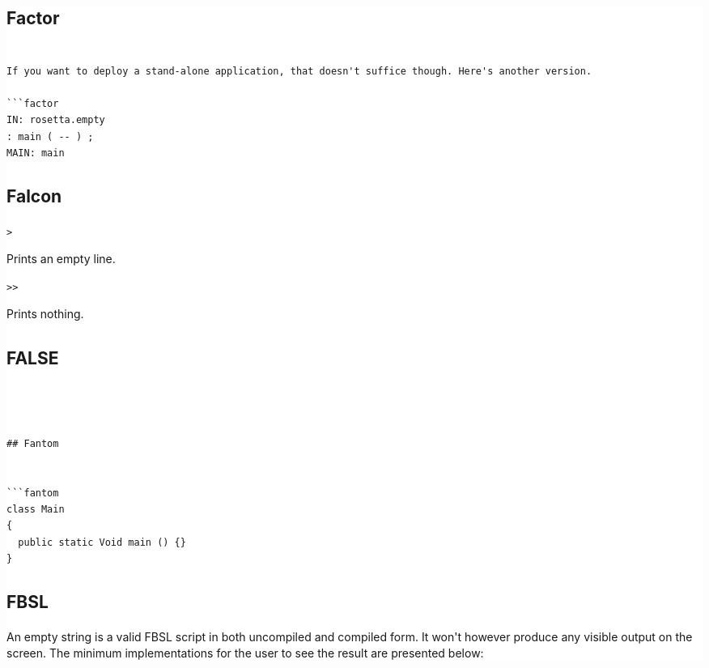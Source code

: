 

## Factor


```factor></lang

If you want to deploy a stand-alone application, that doesn't suffice though. Here's another version.

```factor
IN: rosetta.empty
: main ( -- ) ;
MAIN: main
```



## Falcon


```txt
>
```

Prints an empty line.


```txt
>>
```

Prints nothing.


## FALSE


```false></lang



## Fantom


```fantom
class Main
{
  public static Void main () {}
}
```



## FBSL

An empty string is a valid FBSL script in both uncompiled and compiled form. It won't however produce any visible output on the screen. The minimum implementations for the user to see the result are presented below:
